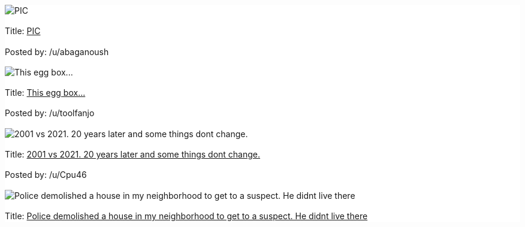 <div class="card">
  <div class="card-image">
    <img class="post-img" src="https://i.redd.it/wn93o0ks07z71.jpg" alt="PIC" title="PIC" />
  </div>
  <div class="card-content">
    <div class="media">
      <div class="media-content">
        <p class="title is-4">
           Title: <a href="https://www.reddit.com/r/nocontextpics/comments/qsf6v4/pic/">PIC</a>
        </p>
        <p class="subtitle is-4">Posted by: /u/abaganoush</p>
      </div>
    </div>
  </div>
</div>

<div class="card">
  <div class="card-image">
    <img class="post-img" src="https://i.redd.it/qiqlcdr5ewz71.jpg" alt="This egg box..." title="This egg box..." />
  </div>
  <div class="card-content">
    <div class="media">
      <div class="media-content">
        <p class="title is-4">
           Title: <a href="https://www.reddit.com/r/Funnypics/comments/qv10bd/this_egg_box/">This egg box...</a>
        </p>
        <p class="subtitle is-4">Posted by: /u/toolfanjo</p>
      </div>
    </div>
  </div>
</div>

<div class="card">
  <div class="card-image">
    <img class="post-img" src="https://i.redd.it/fuvdg5av92081.jpg" alt="2001 vs 2021. 20 years later and some things dont change." title="2001 vs 2021. 20 years later and some things dont change." />
  </div>
  <div class="card-content">
    <div class="media">
      <div class="media-content">
        <p class="title is-4">
           Title: <a href="https://www.reddit.com/r/AdviceAnimals/comments/qvnzmt/2001_vs_2021_20_years_later_and_some_things_dont/">2001 vs 2021. 20 years later and some things dont change.</a>
        </p>
        <p class="subtitle is-4">Posted by: /u/Cpu46</p>
      </div>
    </div>
  </div>
</div>

<div class="card">
  <div class="card-image">
    <img class="post-img" src="https://i.redd.it/62wfv61hkd081.jpg" alt="Police demolished a house in my neighborhood to get to a suspect. He didnt live there" title="Police demolished a house in my neighborhood to get to a suspect. He didnt live there" />
  </div>
  <div class="card-content">
    <div class="media">
      <div class="media-content">
        <p class="title is-4">
           Title: <a href="https://www.reddit.com/r/pics/comments/qwsk7r/police_demolished_a_house_in_my_neighborhood_to/">Police demolished a house in my neighborhood to get to a suspect. He didnt live there</a>
        </p>